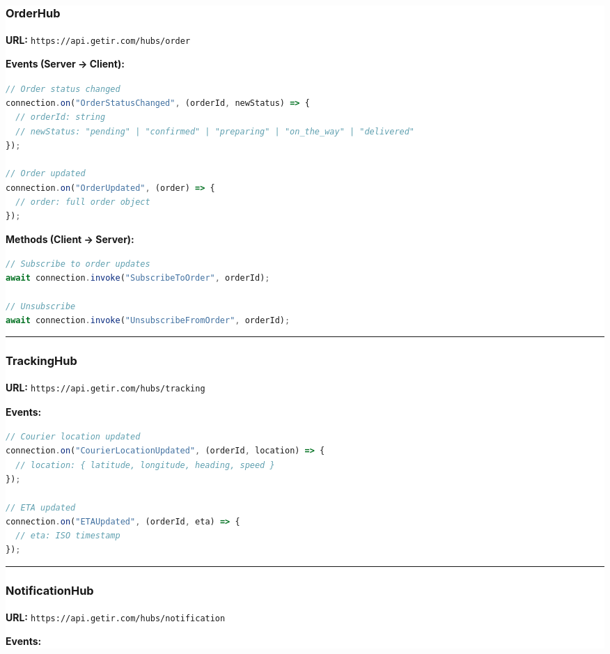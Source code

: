 ### OrderHub

**URL:** `https://api.getir.com/hubs/order`

**Events (Server → Client):**

```javascript
// Order status changed
connection.on("OrderStatusChanged", (orderId, newStatus) => {
  // orderId: string
  // newStatus: "pending" | "confirmed" | "preparing" | "on_the_way" | "delivered"
});

// Order updated
connection.on("OrderUpdated", (order) => {
  // order: full order object
});
```

**Methods (Client → Server):**

```javascript
// Subscribe to order updates
await connection.invoke("SubscribeToOrder", orderId);

// Unsubscribe
await connection.invoke("UnsubscribeFromOrder", orderId);
```

---

### TrackingHub

**URL:** `https://api.getir.com/hubs/tracking`

**Events:**

```javascript
// Courier location updated
connection.on("CourierLocationUpdated", (orderId, location) => {
  // location: { latitude, longitude, heading, speed }
});

// ETA updated
connection.on("ETAUpdated", (orderId, eta) => {
  // eta: ISO timestamp
});
```

---

### NotificationHub

**URL:** `https://api.getir.com/hubs/notification`

**Events:**
